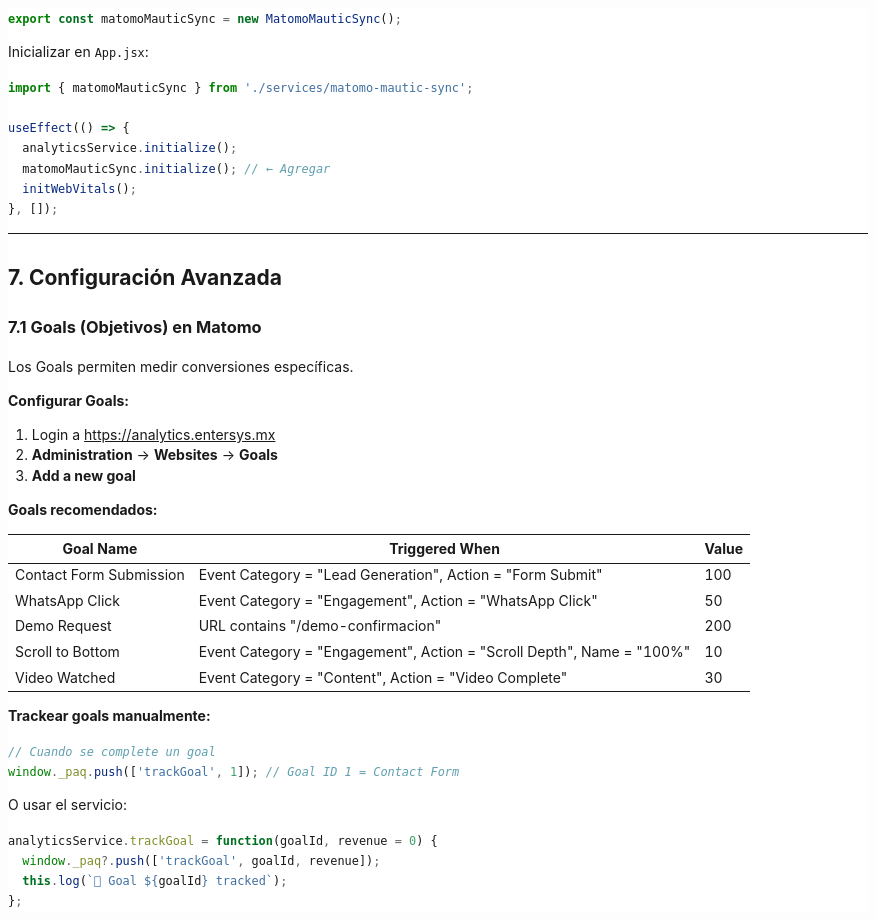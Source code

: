```javascript
export const matomoMauticSync = new MatomoMauticSync();
```

Inicializar en `App.jsx`:

```javascript
import { matomoMauticSync } from './services/matomo-mautic-sync';

useEffect(() => {
  analyticsService.initialize();
  matomoMauticSync.initialize(); // ← Agregar
  initWebVitals();
}, []);
```

---

## 7. Configuración Avanzada

### 7.1 Goals (Objetivos) en Matomo

Los Goals permiten medir conversiones específicas.

**Configurar Goals:**

1. Login a https://analytics.entersys.mx
2. **Administration** → **Websites** → **Goals**
3. **Add a new goal**

**Goals recomendados:**

| Goal Name | Triggered When | Value |
|-----------|----------------|-------|
| Contact Form Submission | Event Category = "Lead Generation", Action = "Form Submit" | 100 |
| WhatsApp Click | Event Category = "Engagement", Action = "WhatsApp Click" | 50 |
| Demo Request | URL contains "/demo-confirmacion" | 200 |
| Scroll to Bottom | Event Category = "Engagement", Action = "Scroll Depth", Name = "100%" | 10 |
| Video Watched | Event Category = "Content", Action = "Video Complete" | 30 |

**Trackear goals manualmente:**

```javascript
// Cuando se complete un goal
window._paq.push(['trackGoal', 1]); // Goal ID 1 = Contact Form
```

O usar el servicio:

```javascript
analyticsService.trackGoal = function(goalId, revenue = 0) {
  window._paq?.push(['trackGoal', goalId, revenue]);
  this.log(`🎯 Goal ${goalId} tracked`);
};
```
